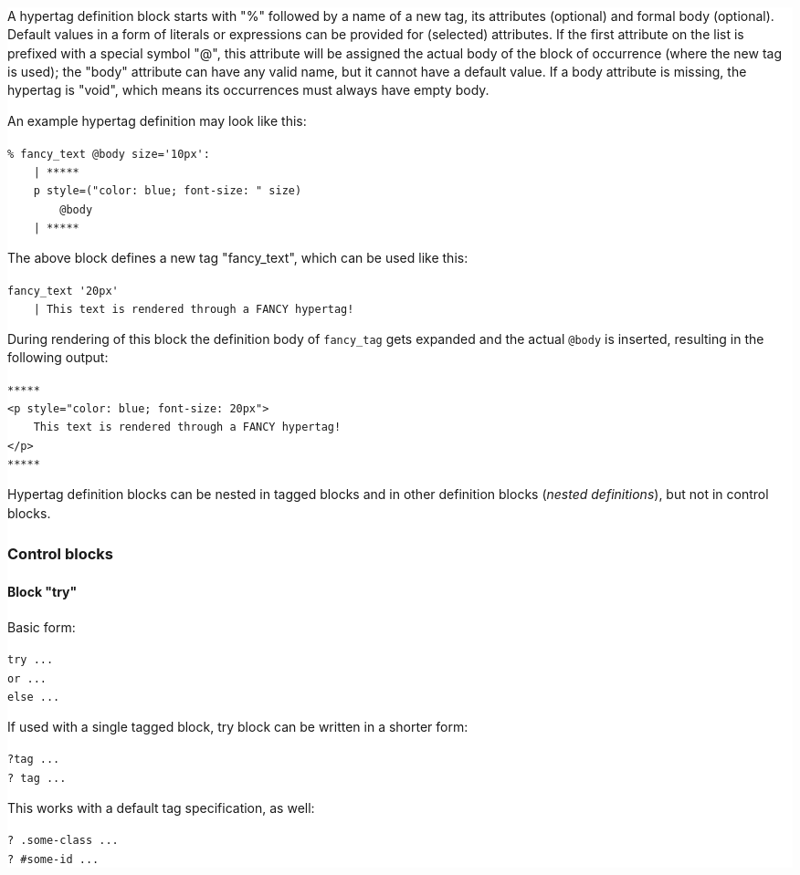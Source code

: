 A hypertag definition block starts with "%" followed by a name of a new tag,
its attributes (optional) and formal body (optional). 
Default values in a form of literals or expressions can be provided for (selected) attributes.
If the first attribute on the list is prefixed with a special symbol "@",
this attribute will be assigned the actual body of the block of occurrence
(where the new tag is used); the "body" attribute can have any valid name, 
but it cannot have a default value. If a body attribute is missing, the hypertag
is "void", which means its occurrences must always have empty body.

An example hypertag definition may look like this:

    % fancy_text @body size='10px':
        | *****
        p style=("color: blue; font-size: " size)
            @body
        | *****

The above block defines a new tag "fancy_text", which can be used like this:

    fancy_text '20px'
        | This text is rendered through a FANCY hypertag!

During rendering of this block the definition body of `fancy_tag` gets expanded
and the actual `@body` is inserted, resulting in the following output:

    *****
    <p style="color: blue; font-size: 20px">
        This text is rendered through a FANCY hypertag!
    </p>
    *****


Hypertag definition blocks can be nested in tagged blocks and in other
definition blocks (_nested definitions_), but not in control blocks.


### Control blocks

#### Block "try"

Basic form:

    try ...
    or ...
    else ...

If used with a single tagged block, try block can be written in a shorter form:

    ?tag ...
    ? tag ...

This works with a default tag specification, as well:

    ? .some-class ...
    ? #some-id ...
